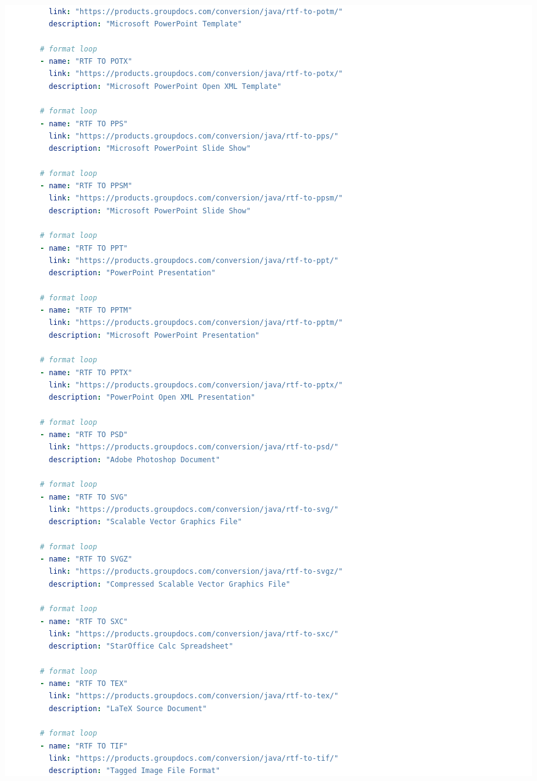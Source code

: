 ```yaml
          link: "https://products.groupdocs.com/conversion/java/rtf-to-potm/"
          description: "Microsoft PowerPoint Template"

        # format loop
        - name: "RTF TO POTX"
          link: "https://products.groupdocs.com/conversion/java/rtf-to-potx/"
          description: "Microsoft PowerPoint Open XML Template"

        # format loop
        - name: "RTF TO PPS"
          link: "https://products.groupdocs.com/conversion/java/rtf-to-pps/"
          description: "Microsoft PowerPoint Slide Show"

        # format loop
        - name: "RTF TO PPSM"
          link: "https://products.groupdocs.com/conversion/java/rtf-to-ppsm/"
          description: "Microsoft PowerPoint Slide Show"

        # format loop
        - name: "RTF TO PPT"
          link: "https://products.groupdocs.com/conversion/java/rtf-to-ppt/"
          description: "PowerPoint Presentation"

        # format loop
        - name: "RTF TO PPTM"
          link: "https://products.groupdocs.com/conversion/java/rtf-to-pptm/"
          description: "Microsoft PowerPoint Presentation"

        # format loop
        - name: "RTF TO PPTX"
          link: "https://products.groupdocs.com/conversion/java/rtf-to-pptx/"
          description: "PowerPoint Open XML Presentation"

        # format loop
        - name: "RTF TO PSD"
          link: "https://products.groupdocs.com/conversion/java/rtf-to-psd/"
          description: "Adobe Photoshop Document"

        # format loop
        - name: "RTF TO SVG"
          link: "https://products.groupdocs.com/conversion/java/rtf-to-svg/"
          description: "Scalable Vector Graphics File"

        # format loop
        - name: "RTF TO SVGZ"
          link: "https://products.groupdocs.com/conversion/java/rtf-to-svgz/"
          description: "Compressed Scalable Vector Graphics File"

        # format loop
        - name: "RTF TO SXC"
          link: "https://products.groupdocs.com/conversion/java/rtf-to-sxc/"
          description: "StarOffice Calc Spreadsheet"

        # format loop
        - name: "RTF TO TEX"
          link: "https://products.groupdocs.com/conversion/java/rtf-to-tex/"
          description: "LaTeX Source Document"

        # format loop
        - name: "RTF TO TIF"
          link: "https://products.groupdocs.com/conversion/java/rtf-to-tif/"
          description: "Tagged Image File Format"

```